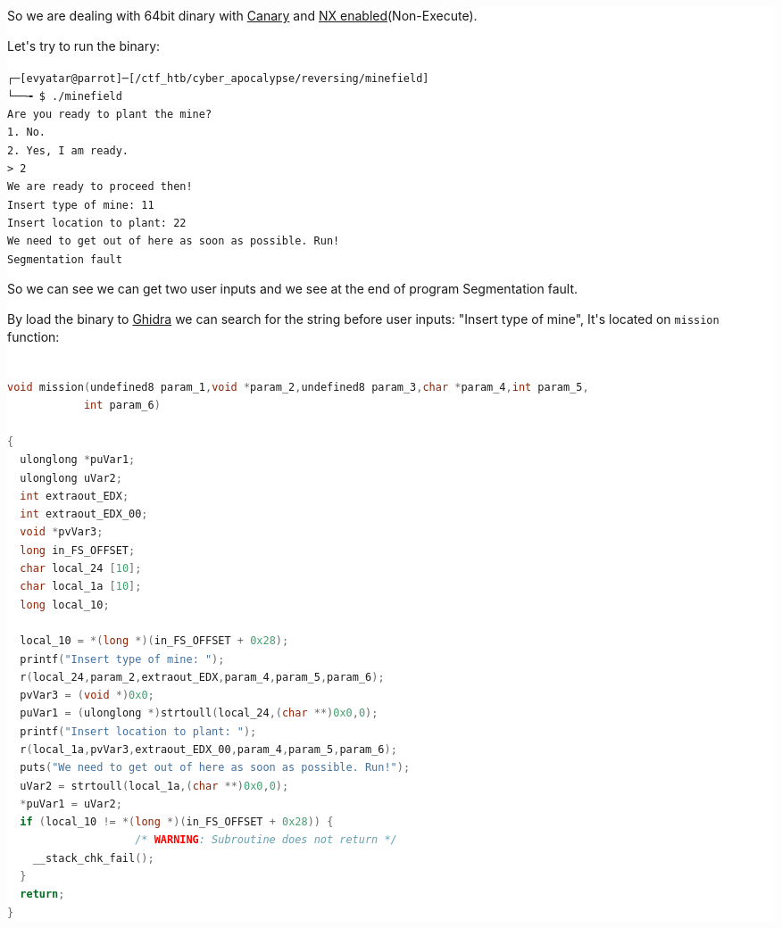 So we are dealing with 64bit dinary with [Canary](https://en.wikipedia.org/wiki/Buffer_overflow_protection#Canaries) and [NX enabled](https://en.wikipedia.org/wiki/NX_bit)(Non-Execute).

Let's try to run the binary:
```console
┌─[evyatar@parrot]─[/ctf_htb/cyber_apocalypse/reversing/minefield]
└──╼ $ ./minefield
Are you ready to plant the mine?
1. No.
2. Yes, I am ready.
> 2
We are ready to proceed then!
Insert type of mine: 11
Insert location to plant: 22
We need to get out of here as soon as possible. Run!
Segmentation fault
```

So we can see we can get two user inputs and we see at the end of program Segmentation fault.

By load the binary to [Ghidra](https://ghidra-sre.org/) we can search for the string before user inputs: "Insert type of mine", It's located on ```mission``` function:
```c

void mission(undefined8 param_1,void *param_2,undefined8 param_3,char *param_4,int param_5,
            int param_6)

{
  ulonglong *puVar1;
  ulonglong uVar2;
  int extraout_EDX;
  int extraout_EDX_00;
  void *pvVar3;
  long in_FS_OFFSET;
  char local_24 [10];
  char local_1a [10];
  long local_10;
  
  local_10 = *(long *)(in_FS_OFFSET + 0x28);
  printf("Insert type of mine: ");
  r(local_24,param_2,extraout_EDX,param_4,param_5,param_6);
  pvVar3 = (void *)0x0;
  puVar1 = (ulonglong *)strtoull(local_24,(char **)0x0,0);
  printf("Insert location to plant: ");
  r(local_1a,pvVar3,extraout_EDX_00,param_4,param_5,param_6);
  puts("We need to get out of here as soon as possible. Run!");
  uVar2 = strtoull(local_1a,(char **)0x0,0);
  *puVar1 = uVar2;
  if (local_10 != *(long *)(in_FS_OFFSET + 0x28)) {
                    /* WARNING: Subroutine does not return */
    __stack_chk_fail();
  }
  return;
}

```
